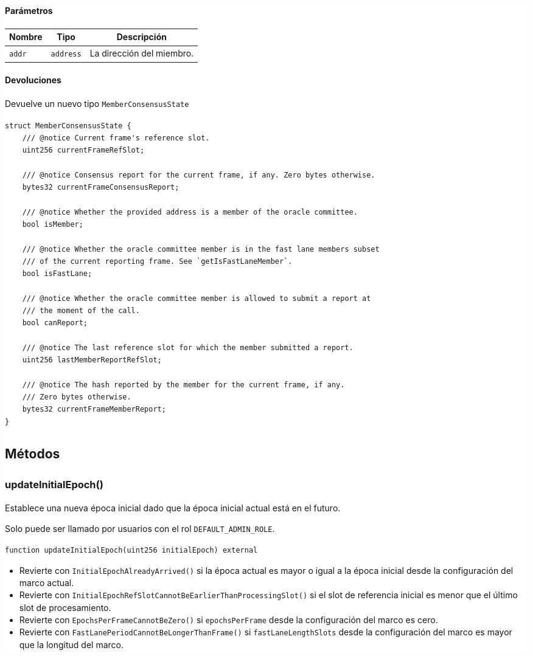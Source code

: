 #### Parámetros

| Nombre | Tipo      | Descripción               |
| ------ | --------- | ------------------------- |
| `addr` | `address` | La dirección del miembro. |

#### Devoluciones

Devuelve un nuevo tipo `MemberConsensusState`

```solidity
struct MemberConsensusState {
    /// @notice Current frame's reference slot.
    uint256 currentFrameRefSlot;

    /// @notice Consensus report for the current frame, if any. Zero bytes otherwise.
    bytes32 currentFrameConsensusReport;

    /// @notice Whether the provided address is a member of the oracle committee.
    bool isMember;

    /// @notice Whether the oracle committee member is in the fast lane members subset
    /// of the current reporting frame. See `getIsFastLaneMember`.
    bool isFastLane;

    /// @notice Whether the oracle committee member is allowed to submit a report at
    /// the moment of the call.
    bool canReport;

    /// @notice The last reference slot for which the member submitted a report.
    uint256 lastMemberReportRefSlot;

    /// @notice The hash reported by the member for the current frame, if any.
    /// Zero bytes otherwise.
    bytes32 currentFrameMemberReport;
}
```

## Métodos

### updateInitialEpoch()

Establece una nueva época inicial dado que la época inicial actual está en el futuro.

Solo puede ser llamado por usuarios con el rol `DEFAULT_ADMIN_ROLE`.

```solidity
function updateInitialEpoch(uint256 initialEpoch) external
```

- Revierte con `InitialEpochAlreadyArrived()` si la época actual es mayor o igual a la época inicial desde la configuración del marco actual.
- Revierte con `InitialEpochRefSlotCannotBeEarlierThanProcessingSlot()` si el slot de referencia inicial es menor que el último slot de procesamiento.
- Revierte con `EpochsPerFrameCannotBeZero()` si `epochsPerFrame` desde la configuración del marco es cero.
- Revierte con `FastLanePeriodCannotBeLongerThanFrame()` si `fastLaneLengthSlots` desde la configuración del marco es mayor que la longitud del marco.
